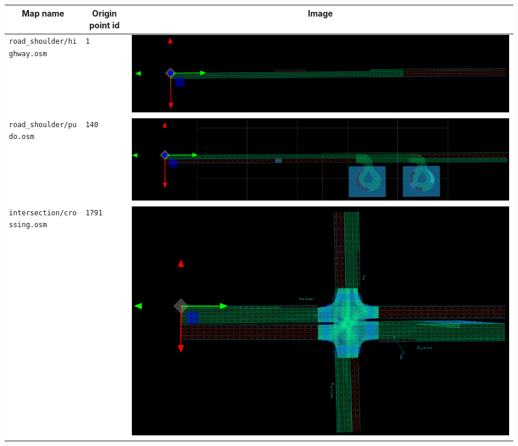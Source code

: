 | Map name                    | Origin point id | Image                                               |
| --------------------------- | --------------- | --------------------------------------------------- |
| `road_shoulder/highway.osm` | `1`             | ![highway](./media/maps/road_shoulder/highway.png)  |
| `road_shoulder/pudo.osm`    | `140`           | ![pudo](./media/maps/road_shoulder/pudo.png)        |
| `intersection/crossing.osm` | `1791`          | ![crossing](./media/maps/intersection/crossing.png) |
